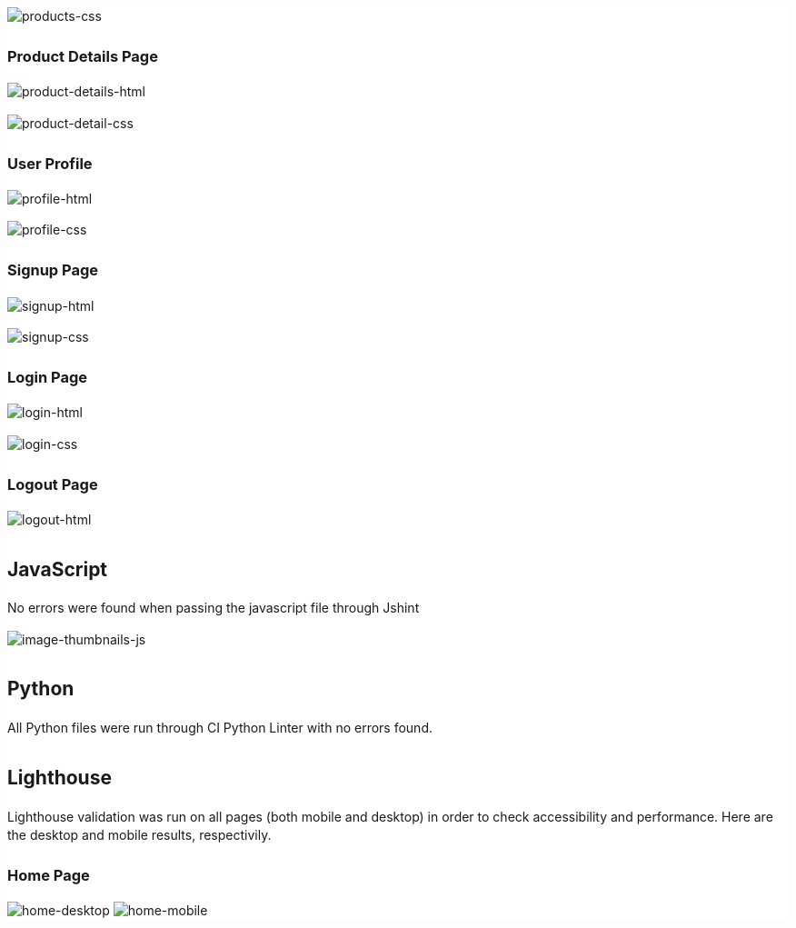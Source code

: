 ![products-css](https://github.com/Mawadda-Kadi/altliebe/assets/151715427/813b5240-8407-4994-8af0-a471eb3ae96e)

### Product Details Page
![product-details-html](https://github.com/Mawadda-Kadi/altliebe/assets/151715427/6f7784c5-47f7-480e-a2c0-97d857fc262a)

![product-detail-css](https://github.com/Mawadda-Kadi/altliebe/assets/151715427/a952dfe1-797e-4c48-bd4b-13ce40667840)

### User Profile
![profile-html](https://github.com/Mawadda-Kadi/altliebe/assets/151715427/710be8f8-5df5-4a88-9820-b701e121c223)

![profile-css](https://github.com/Mawadda-Kadi/altliebe/assets/151715427/94f612f8-b298-4e13-a615-500d66c614b7)

### Signup Page
![signup-html](https://github.com/Mawadda-Kadi/altliebe/assets/151715427/a3bbe690-5e69-40b6-b2cd-b58bba9f2832)

![signup-css](https://github.com/Mawadda-Kadi/altliebe/assets/151715427/6daf8baf-285f-437a-89f5-9be4919ed127)

### Login Page
![login-html](https://github.com/Mawadda-Kadi/altliebe/assets/151715427/6ea0f89a-c569-41c9-ac8f-c40120f00f84)

![login-css](https://github.com/Mawadda-Kadi/altliebe/assets/151715427/0237fe13-d67a-41de-be83-152e1a054161)

### Logout Page
![logout-html](https://github.com/Mawadda-Kadi/altliebe/assets/151715427/2f4be695-f7a9-44ac-b6af-8b2c94deb914)


## JavaScript
No errors were found when passing the javascript file through Jshint

![image-thumbnails-js](https://github.com/Mawadda-Kadi/altliebe/assets/151715427/847f903d-2899-49ad-b4ec-7b133a70c014)


## Python
All Python files were run through CI Python Linter with no errors found.

## Lighthouse
Lighthouse validation was run on all pages (both mobile and desktop) in order to check accessibility and performance.
Here are the desktop and mobile results, respectivily.

### Home Page
![home-desktop](https://github.com/Mawadda-Kadi/altliebe/assets/151715427/8a351832-13b4-4ff8-be97-0347d8cfb28d)
![home-mobile](https://github.com/Mawadda-Kadi/altliebe/assets/151715427/5aa1780e-74fa-4b8b-af30-73c21756603a)
